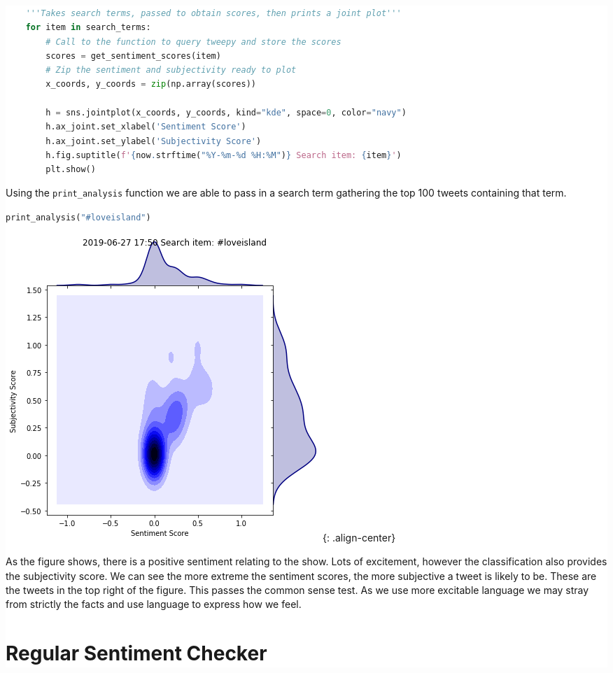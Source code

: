 ```python
    '''Takes search terms, passed to obtain scores, then prints a joint plot'''
    for item in search_terms:
        # Call to the function to query tweepy and store the scores
        scores = get_sentiment_scores(item)
        # Zip the sentiment and subjectivity ready to plot
        x_coords, y_coords = zip(np.array(scores))

        h = sns.jointplot(x_coords, y_coords, kind="kde", space=0, color="navy")
        h.ax_joint.set_xlabel('Sentiment Score')
        h.ax_joint.set_ylabel('Subjectivity Score')
        h.fig.suptitle(f'{now.strftime("%Y-%m-%d %H:%M")} Search item: {item}')
        plt.show()
```

Using the `print_analysis` function we are able to pass in a search term gathering the top 100 tweets containing that term. 

```python
print_analysis("#loveisland")
```

![loveisland_sentiment](../assets/images/love_island/loveisland_sentiment.png){: .align-center}

As the figure shows, there is a positive sentiment relating to the show. Lots of excitement, however the classification also provides the subjectivity score. We can see the more extreme the sentiment scores, the more subjective a tweet is likely to be. These are the tweets in the top right of the figure. This passes the common sense test. As we use more excitable language we may stray from strictly the facts and use language to express how we feel.

# Regular Sentiment Checker
